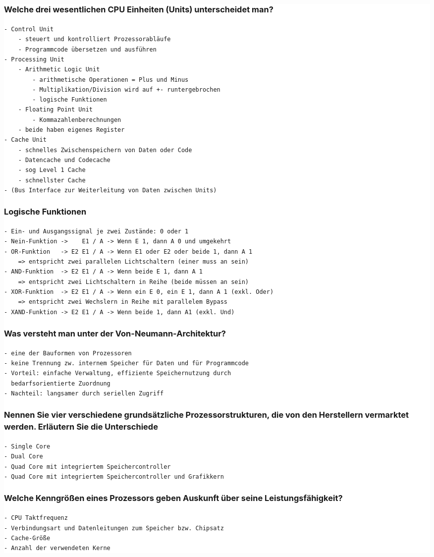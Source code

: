 ### Welche drei wesentlichen CPU Einheiten (Units) unterscheidet man?
	- Control Unit
		- steuert und kontrolliert Prozessorabläufe
		- Programmcode übersetzen und ausführen
	- Processing Unit
		- Arithmetic Logic Unit
			- arithmetische Operationen = Plus und Minus
			- Multiplikation/Division wird auf +- runtergebrochen
			- logische Funktionen 
		- Floating Point Unit
			- Kommazahlenberechnungen
		- beide haben eigenes Register
	- Cache Unit 
		- schnelles Zwischenspeichern von Daten oder Code
		- Datencache und Codecache
		- sog Level 1 Cache
		- schnellster Cache
	- (Bus Interface zur Weiterleitung von Daten zwischen Units)

### Logische Funktionen
	- Ein- und Ausgangssignal je zwei Zustände: 0 oder 1
	- Nein-Funktion ->    E1 / A -> Wenn E 1, dann A 0 und umgekehrt
	- OR-Funktion   -> E2 E1 / A -> Wenn E1 oder E2 oder beide 1, dann A 1
		=> entspricht zwei parallelen Lichtschaltern (einer muss an sein)
	- AND-Funktion  -> E2 E1 / A -> Wenn beide E 1, dann A 1
		=> entspricht zwei Lichtschaltern in Reihe (beide müssen an sein)
	- XOR-Funktion	-> E2 E1 / A -> Wenn ein E 0, ein E 1, dann A 1 (exkl. Oder)
		=> entspricht zwei Wechslern in Reihe mit parallelem Bypass
	- XAND-Funktion -> E2 E1 / A -> Wenn beide 1, dann A1 (exkl. Und)

### Was versteht man unter der Von-Neumann-Architektur? 
	- eine der Bauformen von Prozessoren
	- keine Trennung zw. internem Speicher für Daten und für Programmcode
	- Vorteil: einfache Verwaltung, effiziente Speichernutzung durch
	  bedarfsorientierte Zuordnung
	- Nachteil: langsamer durch seriellen Zugriff

### Nennen Sie vier verschiedene grundsätzliche Prozessorstrukturen, die von den Herstellern vermarktet werden. Erläutern Sie die Unterschiede
	- Single Core
	- Dual Core
	- Quad Core mit integriertem Speichercontroller
	- Quad Core mit integriertem Speichercontroller und Grafikkern

### Welche Kenngrößen eines Prozessors geben Auskunft über seine Leistungsfähigkeit?
	- CPU Taktfrequenz
	- Verbindungsart und Datenleitungen zum Speicher bzw. Chipsatz
	- Cache-Größe
	- Anzahl der verwendeten Kerne
